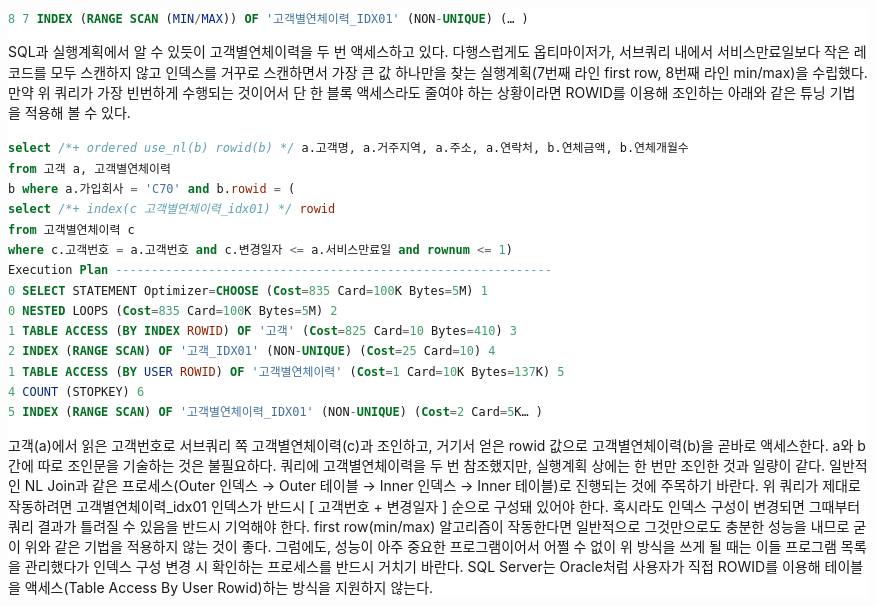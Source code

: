 ```SQL
8 7 INDEX (RANGE SCAN (MIN/MAX)) OF '고객별연체이력_IDX01' (NON-UNIQUE) (… )
```
  

SQL과 실행계획에서 알 수 있듯이 고객별연체이력을 두 번 액세스하고 있다. 다행스럽게도 옵티마이저가, 서브쿼리 내에서 서비스만료일보다 작은 레코드를 모두 스캔하지 않고 인덱스를 거꾸로 스캔하면서 가장 큰 값 하나만을 찾는 실행계획(7번째 라인 first row, 8번째 라인 min/max)을 수립했다. 만약 위 쿼리가 가장 빈번하게 수행되는 것이어서 단 한 블록 액세스라도 줄여야 하는 상황이라면 ROWID를 이용해 조인하는 아래와 같은 튜닝 기법을 적용해 볼 수 있다.

  
```SQL
select /*+ ordered use_nl(b) rowid(b) */ a.고객명, a.거주지역, a.주소, a.연락처, b.연체금액, b.연체개월수 
from 고객 a, 고객별연체이력 
b where a.가입회사 = 'C70' and b.rowid = (
select /*+ index(c 고객별연체이력_idx01) */ rowid 
from 고객별연체이력 c
where c.고객번호 = a.고객번호 and c.변경일자 <= a.서비스만료일 and rownum <= 1) 
Execution Plan ------------------------------------------------------------- 
0 SELECT STATEMENT Optimizer=CHOOSE (Cost=835 Card=100K Bytes=5M) 1 
0 NESTED LOOPS (Cost=835 Card=100K Bytes=5M) 2 
1 TABLE ACCESS (BY INDEX ROWID) OF '고객' (Cost=825 Card=10 Bytes=410) 3 
2 INDEX (RANGE SCAN) OF '고객_IDX01' (NON-UNIQUE) (Cost=25 Card=10) 4 
1 TABLE ACCESS (BY USER ROWID) OF '고객별연체이력' (Cost=1 Card=10K Bytes=137K) 5 
4 COUNT (STOPKEY) 6 
5 INDEX (RANGE SCAN) OF '고객별연체이력_IDX01' (NON-UNIQUE) (Cost=2 Card=5K… )

```
  

고객(a)에서 읽은 고객번호로 서브쿼리 쪽 고객별연체이력(c)과 조인하고, 거기서 얻은 rowid 값으로 고객별연체이력(b)을 곧바로 액세스한다. a와 b간에 따로 조인문을 기술하는 것은 불필요하다. 쿼리에 고객별연체이력을 두 번 참조했지만, 실행계획 상에는 한 번만 조인한 것과 일량이 같다. 일반적인 NL Join과 같은 프로세스(Outer 인덱스 → Outer 테이블 → Inner 인덱스 → Inner 테이블)로 진행되는 것에 주목하기 바란다. 위 쿼리가 제대로 작동하려면 고객별연체이력_idx01 인덱스가 반드시 [ 고객번호 + 변경일자 ] 순으로 구성돼 있어야 한다. 혹시라도 인덱스 구성이 변경되면 그때부터 쿼리 결과가 틀려질 수 있음을 반드시 기억해야 한다. first row(min/max) 알고리즘이 작동한다면 일반적으로 그것만으로도 충분한 성능을 내므로 굳이 위와 같은 기법을 적용하지 않는 것이 좋다. 그럼에도, 성능이 아주 중요한 프로그램이어서 어쩔 수 없이 위 방식을 쓰게 될 때는 이들 프로그램 목록을 관리했다가 인덱스 구성 변경 시 확인하는 프로세스를 반드시 거치기 바란다. SQL Server는 Oracle처럼 사용자가 직접 ROWID를 이용해 테이블을 액세스(Table Access By User Rowid)하는 방식을 지원하지 않는다.